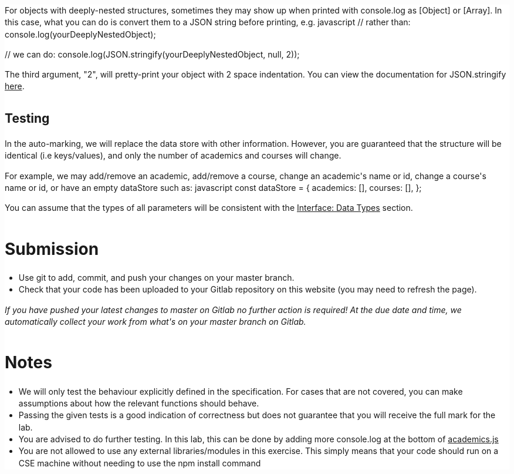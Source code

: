 For objects with deeply-nested structures, sometimes they may show up when printed with console.log as [Object] or [Array]. In this case, what you can do is convert them to a JSON string before printing, e.g.
javascript
// rather than:
console.log(yourDeeplyNestedObject);

// we can do:
console.log(JSON.stringify(yourDeeplyNestedObject, null, 2));

The third argument, "2", will pretty-print your object with 2 space indentation. You can view the documentation for JSON.stringify [here](https://developer.mozilla.org/en-US/docs/Web/JavaScript/Reference/Global_Objects/JSON/stringify).

## Testing
In the auto-marking, we will replace the data store with other information. However, you are guaranteed that the structure will be identical (i.e keys/values), and only the number of academics and courses will change.

For example, we may add/remove an academic, add/remove a course, change an academic's name or id, change a course's name or id, or have an empty dataStore such as:
javascript
const dataStore = {
  academics: [],
  courses: [],
};

You can assume that the types of all parameters will be consistent with the [Interface: Data Types](#interface-data-types) section.

# Submission

- Use git to add, commit, and push your changes on your master branch.
- Check that your code has been uploaded to your Gitlab repository on this website (you may need to refresh the page).

*If you have pushed your latest changes to master on Gitlab no further action is required! At the due date and time, we automatically collect your work from what's on your master branch on Gitlab.*

# Notes
- We will only test the behaviour explicitly defined in the specification. For cases that are not covered, you can make assumptions about how the relevant functions should behave.
- Passing the given tests is a good indication of correctness but does not guarantee that you will receive the full mark for the lab.
- You are advised to do further testing. In this lab, this can be done by adding more console.log at the bottom of [academics.js](academics.js)
- You are not allowed to use any external libraries/modules in this exercise. This simply means that your code should run on a CSE machine without needing to use the npm install command
